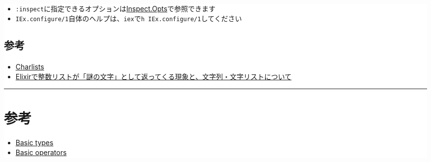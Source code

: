 - `:inspect`に指定できるオプションは[Inspect.Opts](https://hexdocs.pm/elixir/Inspect.Opts.html#content)で参照できます
- `IEx.configure/1`自体のヘルプは、`iex`で`h IEx.configure/1`してください

## 参考
- [Charlists](https://hexdocs.pm/elixir/List.html#module-charlists)
- [Elixirで整数リストが「謎の文字」として返ってくる現象と、文字列・文字リストについて](https://qiita.com/im_miolab/items/2d41b10ff005b334295d)

----

# 参考
- [Basic types](https://elixir-lang.org/getting-started/basic-types.html)
- [Basic operators](https://elixir-lang.org/getting-started/basic-operators.html)
